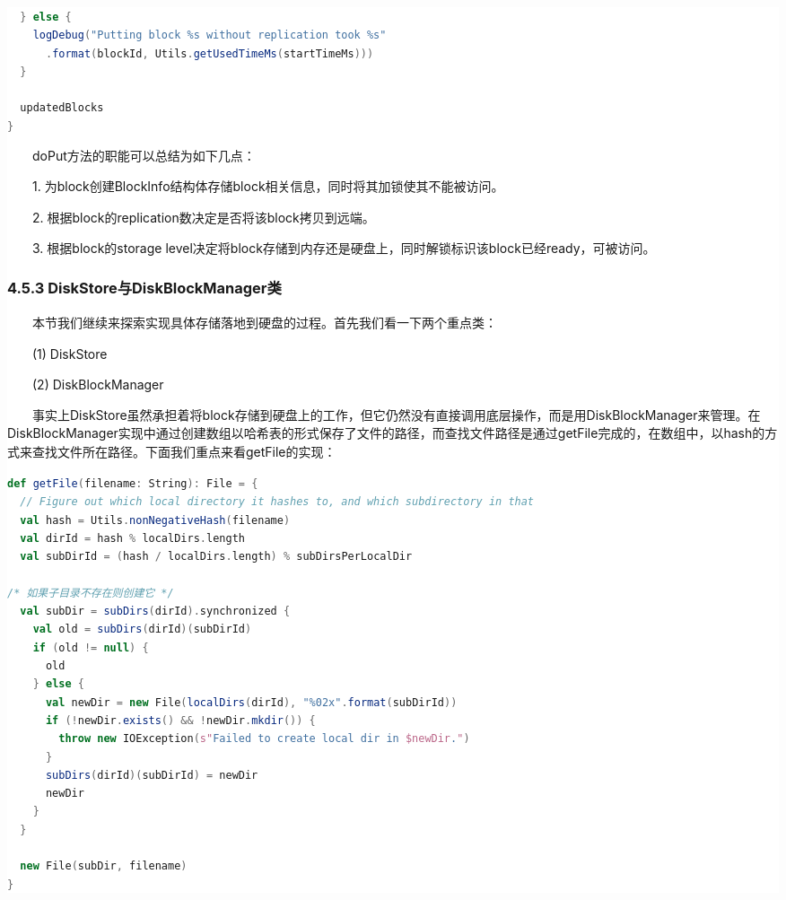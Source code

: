 ```scala
  } else {
    logDebug("Putting block %s without replication took %s"
      .format(blockId, Utils.getUsedTimeMs(startTimeMs)))
  }

  updatedBlocks
}
```

&emsp;&emsp;doPut方法的职能可以总结为如下几点：

&emsp;&emsp;1. 为block创建BlockInfo结构体存储block相关信息，同时将其加锁使其不能被访问。

&emsp;&emsp;2. 根据block的replication数决定是否将该block拷贝到远端。

&emsp;&emsp;3. 根据block的storage level决定将block存储到内存还是硬盘上，同时解锁标识该block已经ready，可被访问。


### 4.5.3 DiskStore与DiskBlockManager类


&emsp;&emsp;本节我们继续来探索实现具体存储落地到硬盘的过程。首先我们看一下两个重点类：

&emsp;&emsp;(1) DiskStore

&emsp;&emsp;(2) DiskBlockManager

&emsp;&emsp;事实上DiskStore虽然承担着将block存储到硬盘上的工作，但它仍然没有直接调用底层操作，而是用DiskBlockManager来管理。在DiskBlockManager实现中通过创建数组以哈希表的形式保存了文件的路径，而查找文件路径是通过getFile完成的，在数组中，以hash的方式来查找文件所在路径。下面我们重点来看getFile的实现：

```scala
def getFile(filename: String): File = {
  // Figure out which local directory it hashes to, and which subdirectory in that
  val hash = Utils.nonNegativeHash(filename)
  val dirId = hash % localDirs.length
  val subDirId = (hash / localDirs.length) % subDirsPerLocalDir

/* 如果子目录不存在则创建它 */
  val subDir = subDirs(dirId).synchronized {
    val old = subDirs(dirId)(subDirId)
    if (old != null) {
      old
    } else {
      val newDir = new File(localDirs(dirId), "%02x".format(subDirId))
      if (!newDir.exists() && !newDir.mkdir()) {
        throw new IOException(s"Failed to create local dir in $newDir.")
      }
      subDirs(dirId)(subDirId) = newDir
      newDir
    }
  }

  new File(subDir, filename)
}
```
